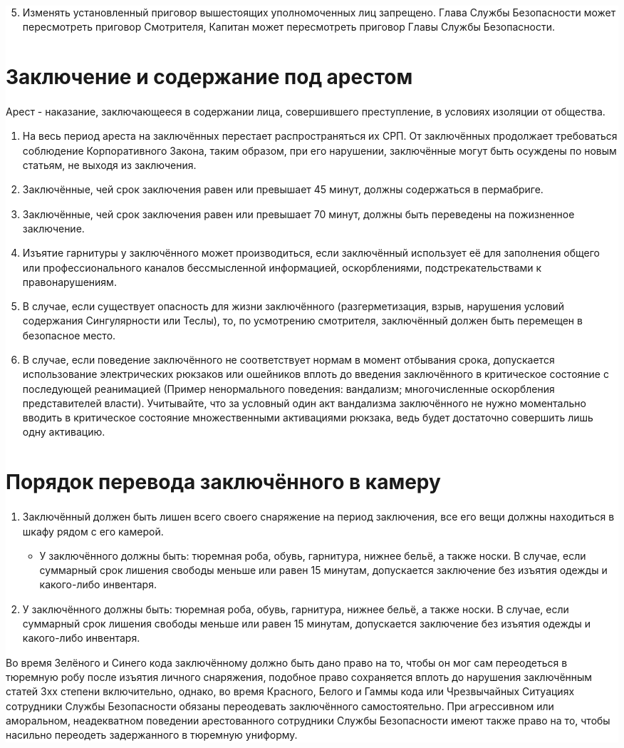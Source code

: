 5. Изменять установленный приговор вышестоящих уполномоченных лиц запрещено. Глава Службы Безопасности может пересмотреть приговор Смотрителя, Капитан может пересмотреть приговор Главы Службы Безопасности.


# Заключение и содержание под арестом

Арест - наказание, заключающееся в содержании лица, совершившего преступление, в условиях изоляции от общества.


1. На весь период ареста на заключённых перестает распространяться их СРП. От заключённых продолжает требоваться соблюдение Корпоративного Закона, таким образом, при его нарушении, заключённые могут быть осуждены по новым статьям, не выходя из заключения.

2. Заключённые, чей срок заключения равен или превышает 45 минут, должны содержаться в пермабриге.

3. Заключённые, чей срок заключения равен или превышает 70 минут, должны быть переведены на пожизненное заключение.

4. Изъятие гарнитуры у заключённого может производиться, если заключённый использует её для заполнения общего или профессионального каналов бессмысленной информацией, оскорблениями, подстрекательствами к правонарушениям.

5. В случае, если существует опасность для жизни заключённого (разгерметизация, взрыв, нарушения условий содержания Сингулярности или Теслы), то, по усмотрению смотрителя, заключённый должен быть перемещен в безопасное место.

6. В случае, если поведение заключённого не соответствует нормам в момент отбывания срока, допускается использование электрических рюкзаков или ошейников вплоть до введения заключённого в критическое состояние с последующей реанимацией (Пример ненормального поведения: вандализм; многочисленные оскорбления представителей власти). Учитывайте, что за условный один акт вандализма заключённого не нужно моментально вводить в критическое состояние множественными активациями рюкзака, ведь будет достаточно совершить лишь одну активацию.

# Порядок перевода заключённого в камеру


1. Заключённый должен быть лишен всего своего снаряжение на период заключения, все его вещи должны находиться в шкафу рядом с его камерой.

   * У заключённого должны быть: тюремная роба, обувь, гарнитура, нижнее бельё, а также носки. В случае, если суммарный срок лишения свободы меньше или равен 15 минутам, допускается заключение без изъятия одежды и какого-либо инвентаря.
   
2. У заключённого должны быть: тюремная роба, обувь, гарнитура, нижнее бельё, а также носки. В случае, если суммарный срок лишения свободы меньше или равен 15 минутам, допускается заключение без изъятия одежды и какого-либо инвентаря.

Во время Зелёного и Синего кода заключённому должно быть дано право на то, чтобы он мог сам переодеться в тюремную робу после изъятия личного снаряжения, подобное право сохраняется вплоть до нарушения заключённым статей 3хх степени включительно, однако, во время Красного, Белого и Гаммы кода или Чрезвычайных Ситуациях сотрудники Службы Безопасности обязаны переодевать заключённого самостоятельно. При агрессивном или аморальном, неадекватном поведении арестованного сотрудники Службы Безопасности имеют также право на то, чтобы насильно переодеть задержанного в тюремную униформу. 
